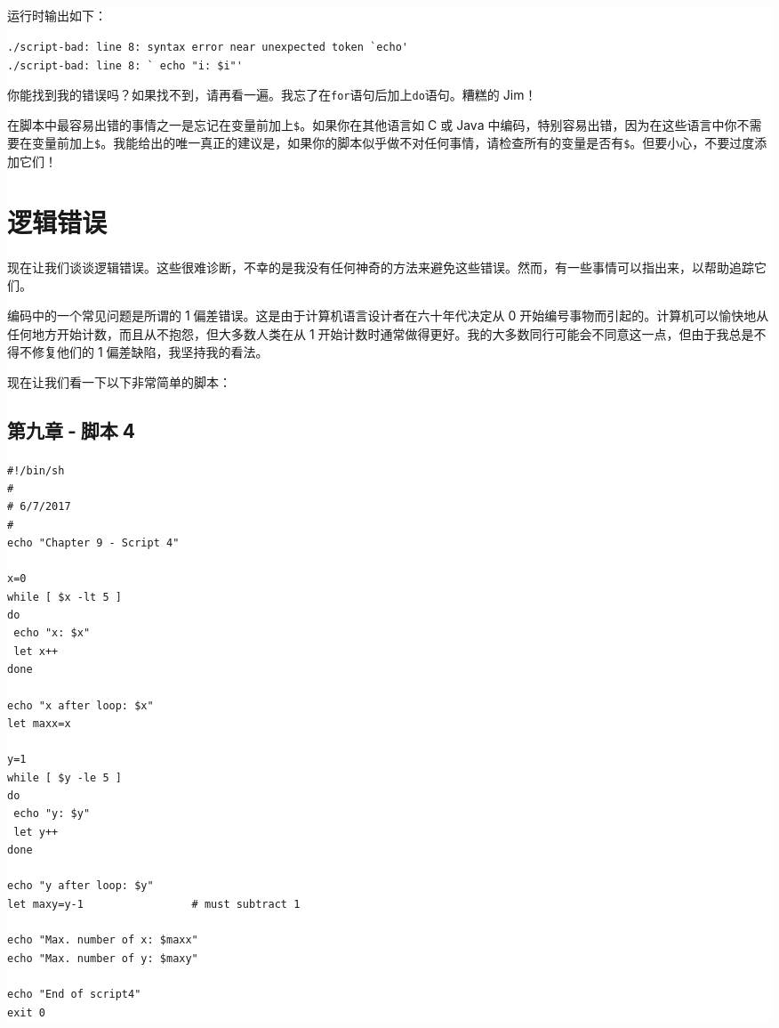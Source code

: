 运行时输出如下：

```
./script-bad: line 8: syntax error near unexpected token `echo'
./script-bad: line 8: ` echo "i: $i"'
```

你能找到我的错误吗？如果找不到，请再看一遍。我忘了在`for`语句后加上`do`语句。糟糕的 Jim！

在脚本中最容易出错的事情之一是忘记在变量前加上`$`。如果你在其他语言如 C 或 Java 中编码，特别容易出错，因为在这些语言中你不需要在变量前加上`$`。我能给出的唯一真正的建议是，如果你的脚本似乎做不对任何事情，请检查所有的变量是否有`$`。但要小心，不要过度添加它们！

# 逻辑错误

现在让我们谈谈逻辑错误。这些很难诊断，不幸的是我没有任何神奇的方法来避免这些错误。然而，有一些事情可以指出来，以帮助追踪它们。

编码中的一个常见问题是所谓的 1 偏差错误。这是由于计算机语言设计者在六十年代决定从 0 开始编号事物而引起的。计算机可以愉快地从任何地方开始计数，而且从不抱怨，但大多数人类在从 1 开始计数时通常做得更好。我的大多数同行可能会不同意这一点，但由于我总是不得不修复他们的 1 偏差缺陷，我坚持我的看法。

现在让我们看一下以下非常简单的脚本：

## 第九章 - 脚本 4

```
#!/bin/sh
#
# 6/7/2017
#
echo "Chapter 9 - Script 4"

x=0
while [ $x -lt 5 ]
do
 echo "x: $x"
 let x++
done

echo "x after loop: $x"
let maxx=x

y=1
while [ $y -le 5 ]
do
 echo "y: $y"
 let y++
done

echo "y after loop: $y"
let maxy=y-1                 # must subtract 1

echo "Max. number of x: $maxx"
echo "Max. number of y: $maxy"

echo "End of script4"
exit 0
```
